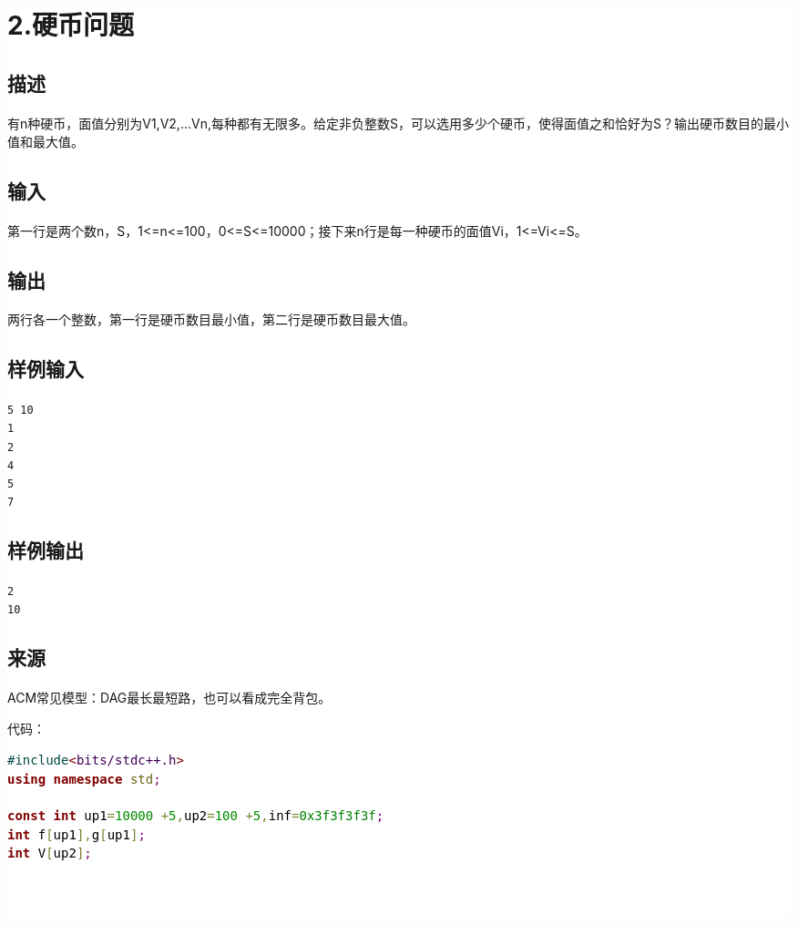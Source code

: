 
# 2.硬币问题

## 描述

有n种硬币，面值分别为V1,V2,...Vn,每种都有无限多。给定非负整数S，可以选用多少个硬币，使得面值之和恰好为S？输出硬币数目的最小值和最大值。

## 输入

第一行是两个数n，S，1&lt;=n&lt;=100，0&lt;=S&lt;=10000；接下来n行是每一种硬币的面值Vi，1&lt;=Vi&lt;=S。

## 输出

两行各一个整数，第一行是硬币数目最小值，第二行是硬币数目最大值。

## 样例输入

```
5 10
1
2
4
5
7
```

## 样例输出

```
2
10
```

## 来源

ACM常见模型：DAG最长最短路，也可以看成完全背包。

代码：

<pre style="color:#000000;background:transparent;"><span style="color:#004a43;">#</span><span style="color:#004a43;">include</span><span style="color:#800000;">&lt;</span><span style="color:#40015a;">bits/stdc++.h</span><span style="color:#800000;">&gt;</span>
<span style="color:#800000;font-weight:bold;">using</span> <span style="color:#800000;font-weight:bold;">namespace</span> <span style="color:#666616;">std</span><span style="color:#800080;">;</span>

<span style="color:#800000;font-weight:bold;">const</span> <span style="color:#800000;font-weight:bold;">int</span> up1<span style="color:#808030;">=</span><span style="color:#008c00;">10000</span> <span style="color:#808030;">+</span><span style="color:#008c00;">5</span><span style="color:#808030;">,</span>up2<span style="color:#808030;">=</span><span style="color:#008c00;">100</span> <span style="color:#808030;">+</span><span style="color:#008c00;">5</span><span style="color:#808030;">,</span>inf<span style="color:#808030;">=</span><span style="color:#008000;">0x3f3f3f3f</span><span style="color:#800080;">;</span>
<span style="color:#800000;font-weight:bold;">int</span> f<span style="color:#808030;">[</span>up1<span style="color:#808030;">]</span><span style="color:#808030;">,</span>g<span style="color:#808030;">[</span>up1<span style="color:#808030;">]</span><span style="color:#800080;">;</span>
<span style="color:#800000;font-weight:bold;">int</span> V<span style="color:#808030;">[</span>up2<span style="color:#808030;">]</span><span style="color:#800080;">;</span>
